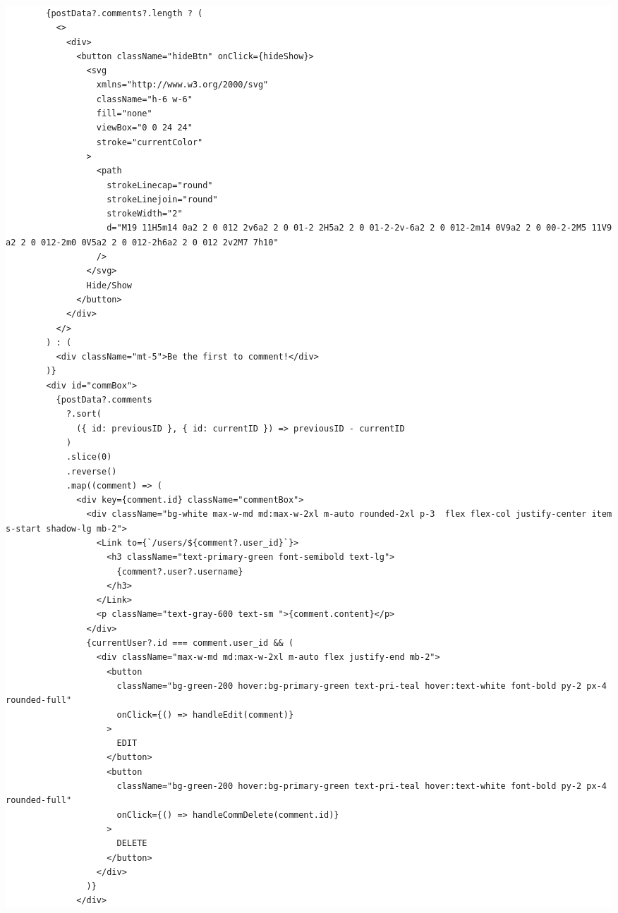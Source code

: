 ```
        {postData?.comments?.length ? (
          <>
            <div>
              <button className="hideBtn" onClick={hideShow}>
                <svg
                  xmlns="http://www.w3.org/2000/svg"
                  className="h-6 w-6"
                  fill="none"
                  viewBox="0 0 24 24"
                  stroke="currentColor"
                >
                  <path
                    strokeLinecap="round"
                    strokeLinejoin="round"
                    strokeWidth="2"
                    d="M19 11H5m14 0a2 2 0 012 2v6a2 2 0 01-2 2H5a2 2 0 01-2-2v-6a2 2 0 012-2m14 0V9a2 2 0 00-2-2M5 11V9a2 2 0 012-2m0 0V5a2 2 0 012-2h6a2 2 0 012 2v2M7 7h10"
                  />
                </svg>
                Hide/Show
              </button>
            </div>
          </>
        ) : (
          <div className="mt-5">Be the first to comment!</div>
        )}
        <div id="commBox">
          {postData?.comments
            ?.sort(
              ({ id: previousID }, { id: currentID }) => previousID - currentID
            )
            .slice(0)
            .reverse()
            .map((comment) => (
              <div key={comment.id} className="commentBox">
                <div className="bg-white max-w-md md:max-w-2xl m-auto rounded-2xl p-3  flex flex-col justify-center items-start shadow-lg mb-2">
                  <Link to={`/users/${comment?.user_id}`}>
                    <h3 className="text-primary-green font-semibold text-lg">
                      {comment?.user?.username}
                    </h3>
                  </Link>
                  <p className="text-gray-600 text-sm ">{comment.content}</p>
                </div>
                {currentUser?.id === comment.user_id && (
                  <div className="max-w-md md:max-w-2xl m-auto flex justify-end mb-2">
                    <button
                      className="bg-green-200 hover:bg-primary-green text-pri-teal hover:text-white font-bold py-2 px-4 rounded-full"
                      onClick={() => handleEdit(comment)}
                    >
                      EDIT
                    </button>
                    <button
                      className="bg-green-200 hover:bg-primary-green text-pri-teal hover:text-white font-bold py-2 px-4 rounded-full"
                      onClick={() => handleCommDelete(comment.id)}
                    >
                      DELETE
                    </button>
                  </div>
                )}
              </div>
```